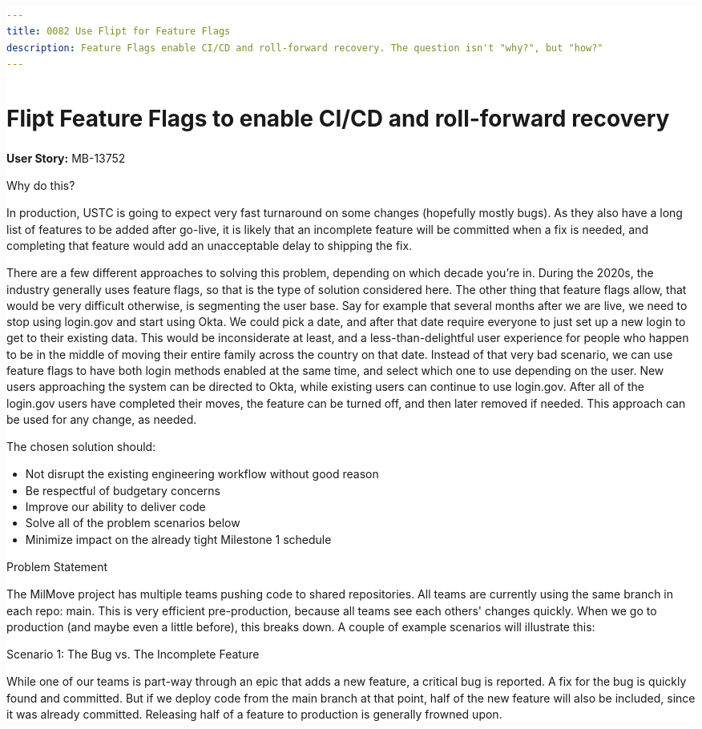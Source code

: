 ```yaml
---
title: 0082 Use Flipt for Feature Flags
description: Feature Flags enable CI/CD and roll-forward recovery. The question isn't "why?", but "how?"
---
```


# Flipt Feature Flags to enable CI/CD and roll-forward recovery

**User Story:** MB-13752

Why do this?

In production, USTC is going to expect very fast turnaround on some changes (hopefully mostly bugs). As they also have a long list of features to be added after go-live, it is likely that an incomplete feature will be committed when a fix is needed, and completing that feature would add an unacceptable delay to shipping the fix.

There are a few different approaches to solving this problem, depending on which decade you’re in. During the 2020s, the industry generally uses feature flags, so that is the type of solution considered here.
The other thing that feature flags allow, that would be very difficult otherwise, is segmenting the user base. Say for example that several months after we are live, we need to stop using login.gov and start using Okta. We could pick a date, and after that date require everyone to just set up a new login to get to their existing data. This would be inconsiderate at least, and a less-than-delightful user experience for people who happen to be in the middle of moving their entire family across the country on that date. Instead of that very bad scenario, we can use feature flags to have both login methods enabled at the same time, and select which one to use depending on the user. New users approaching the system can be directed to Okta, while existing users can continue to use login.gov. After all of the login.gov users have completed their moves, the feature can be turned off, and then later removed if needed. This approach can be used for any change, as needed.

The chosen solution should:

* Not disrupt the existing engineering workflow without good reason
* Be respectful of budgetary concerns
* Improve our ability to deliver code
* Solve all of the problem scenarios below
* Minimize impact on the already tight Milestone 1 schedule


Problem Statement

The MilMove project has multiple teams pushing code to shared repositories. All teams are currently using the same branch in each repo: main. This is very efficient pre-production, because all teams see each others' changes quickly. When we go to production (and maybe even a little before), this breaks down. A couple of example scenarios will illustrate this:

Scenario 1: The Bug vs. The Incomplete Feature

While one of our teams is part-way through an epic that adds a new feature, a critical bug is reported. A fix for the bug is quickly found and committed. But if we deploy code from the main branch at that point, half of the new feature will also be included, since it was already committed. Releasing half of a feature to production is generally frowned upon.
